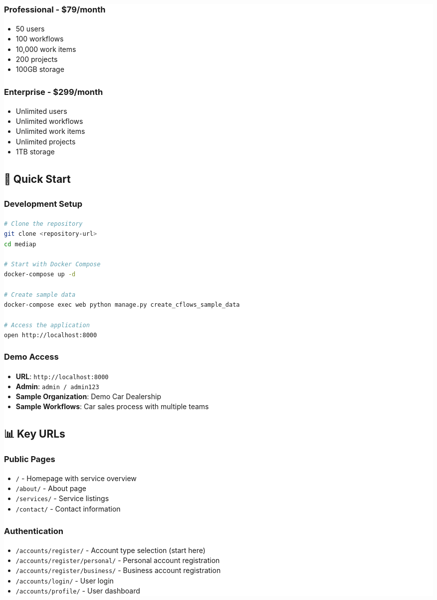 ### Professional - $79/month  
- 50 users
- 100 workflows
- 10,000 work items
- 200 projects
- 100GB storage

### Enterprise - $299/month
- Unlimited users
- Unlimited workflows
- Unlimited work items
- Unlimited projects
- 1TB storage

## 🚀 Quick Start

### Development Setup
```bash
# Clone the repository
git clone <repository-url>
cd mediap

# Start with Docker Compose
docker-compose up -d

# Create sample data
docker-compose exec web python manage.py create_cflows_sample_data

# Access the application
open http://localhost:8000
```

### Demo Access
- **URL**: `http://localhost:8000`
- **Admin**: `admin / admin123`
- **Sample Organization**: Demo Car Dealership
- **Sample Workflows**: Car sales process with multiple teams

## 📊 Key URLs

### Public Pages
- `/` - Homepage with service overview
- `/about/` - About page
- `/services/` - Service listings
- `/contact/` - Contact information

### Authentication
- `/accounts/register/` - Account type selection (start here)
- `/accounts/register/personal/` - Personal account registration
- `/accounts/register/business/` - Business account registration
- `/accounts/login/` - User login
- `/accounts/profile/` - User dashboard
